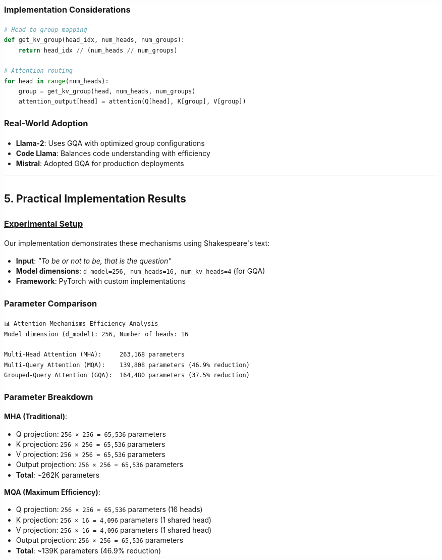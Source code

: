### Implementation Considerations
```python
# Head-to-group mapping
def get_kv_group(head_idx, num_heads, num_groups):
    return head_idx // (num_heads // num_groups)

# Attention routing
for head in range(num_heads):
    group = get_kv_group(head, num_heads, num_groups)
    attention_output[head] = attention(Q[head], K[group], V[group])
```

### Real-World Adoption
- **Llama-2**: Uses GQA with optimized group configurations
- **Code Llama**: Balances code understanding with efficiency
- **Mistral**: Adopted GQA for production deployments

---

## 5. Practical Implementation Results

### [Experimental Setup](https://github.com/rajathpatel23/learn_gpt_oss/blob/main/src/attention_mechanism.py)
Our implementation demonstrates these mechanisms using Shakespeare's text:
- **Input**: *"To be or not to be, that is the question"*
- **Model dimensions**: `d_model=256, num_heads=16, num_kv_heads=4` (for GQA)
- **Framework**: PyTorch with custom implementations

### Parameter Comparison
```
📊 Attention Mechanisms Efficiency Analysis
Model dimension (d_model): 256, Number of heads: 16

Multi-Head Attention (MHA):     263,168 parameters
Multi-Query Attention (MQA):    139,808 parameters (46.9% reduction)
Grouped-Query Attention (GQA):  164,480 parameters (37.5% reduction)
```

### Parameter Breakdown
**MHA (Traditional)**:
- Q projection: `256 × 256 = 65,536` parameters
- K projection: `256 × 256 = 65,536` parameters  
- V projection: `256 × 256 = 65,536` parameters
- Output projection: `256 × 256 = 65,536` parameters
- **Total**: ~262K parameters

**MQA (Maximum Efficiency)**:
- Q projection: `256 × 256 = 65,536` parameters (16 heads)
- K projection: `256 × 16 = 4,096` parameters (1 shared head)
- V projection: `256 × 16 = 4,096` parameters (1 shared head)
- Output projection: `256 × 256 = 65,536` parameters
- **Total**: ~139K parameters (46.9% reduction)
